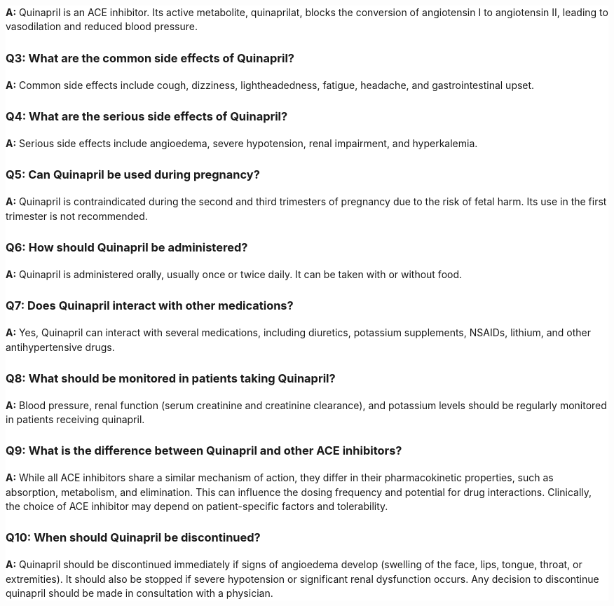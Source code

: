 **A:**  Quinapril is an ACE inhibitor. Its active metabolite, quinaprilat, blocks the conversion of angiotensin I to angiotensin II, leading to vasodilation and reduced blood pressure.

### **Q3: What are the common side effects of Quinapril?**

**A:** Common side effects include cough, dizziness, lightheadedness, fatigue, headache, and gastrointestinal upset.


### **Q4: What are the serious side effects of Quinapril?**

**A:** Serious side effects include angioedema, severe hypotension, renal impairment, and hyperkalemia.

### **Q5: Can Quinapril be used during pregnancy?**

**A:** Quinapril is contraindicated during the second and third trimesters of pregnancy due to the risk of fetal harm.  Its use in the first trimester is not recommended.


### **Q6:  How should Quinapril be administered?**

**A:** Quinapril is administered orally, usually once or twice daily. It can be taken with or without food.


### **Q7:  Does Quinapril interact with other medications?**

**A:** Yes, Quinapril can interact with several medications, including diuretics, potassium supplements, NSAIDs, lithium, and other antihypertensive drugs.


### **Q8:  What should be monitored in patients taking Quinapril?**

**A:**  Blood pressure, renal function (serum creatinine and creatinine clearance), and potassium levels should be regularly monitored in patients receiving quinapril.


### **Q9:  What is the difference between Quinapril and other ACE inhibitors?**

**A:** While all ACE inhibitors share a similar mechanism of action, they differ in their pharmacokinetic properties, such as absorption, metabolism, and elimination. This can influence the dosing frequency and potential for drug interactions.  Clinically, the choice of ACE inhibitor may depend on patient-specific factors and tolerability.



### **Q10: When should Quinapril be discontinued?**

**A:** Quinapril should be discontinued immediately if signs of angioedema develop (swelling of the face, lips, tongue, throat, or extremities). It should also be stopped if severe hypotension or significant renal dysfunction occurs.  Any decision to discontinue quinapril should be made in consultation with a physician.
